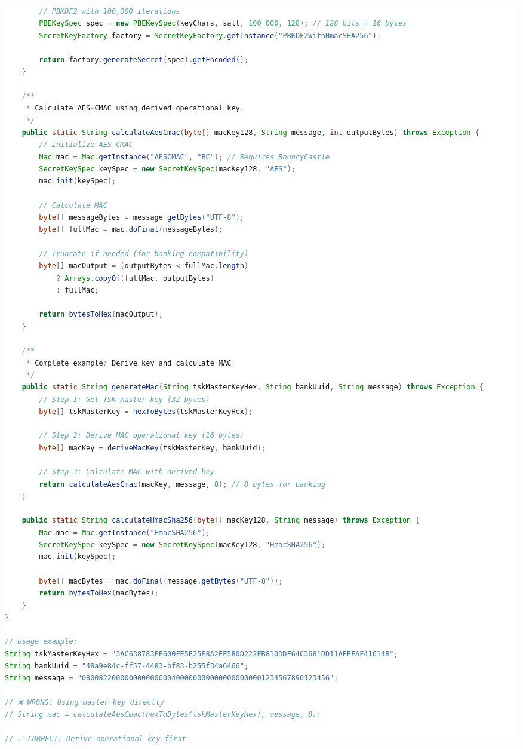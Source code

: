 ```java
        // PBKDF2 with 100,000 iterations
        PBEKeySpec spec = new PBEKeySpec(keyChars, salt, 100_000, 128); // 128 bits = 16 bytes
        SecretKeyFactory factory = SecretKeyFactory.getInstance("PBKDF2WithHmacSHA256");

        return factory.generateSecret(spec).getEncoded();
    }

    /**
     * Calculate AES-CMAC using derived operational key.
     */
    public static String calculateAesCmac(byte[] macKey128, String message, int outputBytes) throws Exception {
        // Initialize AES-CMAC
        Mac mac = Mac.getInstance("AESCMAC", "BC"); // Requires BouncyCastle
        SecretKeySpec keySpec = new SecretKeySpec(macKey128, "AES");
        mac.init(keySpec);

        // Calculate MAC
        byte[] messageBytes = message.getBytes("UTF-8");
        byte[] fullMac = mac.doFinal(messageBytes);

        // Truncate if needed (for banking compatibility)
        byte[] macOutput = (outputBytes < fullMac.length)
            ? Arrays.copyOf(fullMac, outputBytes)
            : fullMac;

        return bytesToHex(macOutput);
    }

    /**
     * Complete example: Derive key and calculate MAC.
     */
    public static String generateMac(String tskMasterKeyHex, String bankUuid, String message) throws Exception {
        // Step 1: Get TSK master key (32 bytes)
        byte[] tskMasterKey = hexToBytes(tskMasterKeyHex);

        // Step 2: Derive MAC operational key (16 bytes)
        byte[] macKey = deriveMacKey(tskMasterKey, bankUuid);

        // Step 3: Calculate MAC with derived key
        return calculateAesCmac(macKey, message, 8); // 8 bytes for banking
    }

    public static String calculateHmacSha256(byte[] macKey128, String message) throws Exception {
        Mac mac = Mac.getInstance("HmacSHA256");
        SecretKeySpec keySpec = new SecretKeySpec(macKey128, "HmacSHA256");
        mac.init(keySpec);

        byte[] macBytes = mac.doFinal(message.getBytes("UTF-8"));
        return bytesToHex(macBytes);
    }
}

// Usage example:
String tskMasterKeyHex = "3AC638783EF600FE5E25E8A2EE5B0D222EB810DDF64C3681DD11AFEFAF41614B";
String bankUuid = "48a9e84c-ff57-4483-bf83-b255f34a6466";
String message = "0800822000000000000004000000000000000000001234567890123456";

// ❌ WRONG: Using master key directly
// String mac = calculateAesCmac(hexToBytes(tskMasterKeyHex), message, 8);

// ✅ CORRECT: Derive operational key first
```